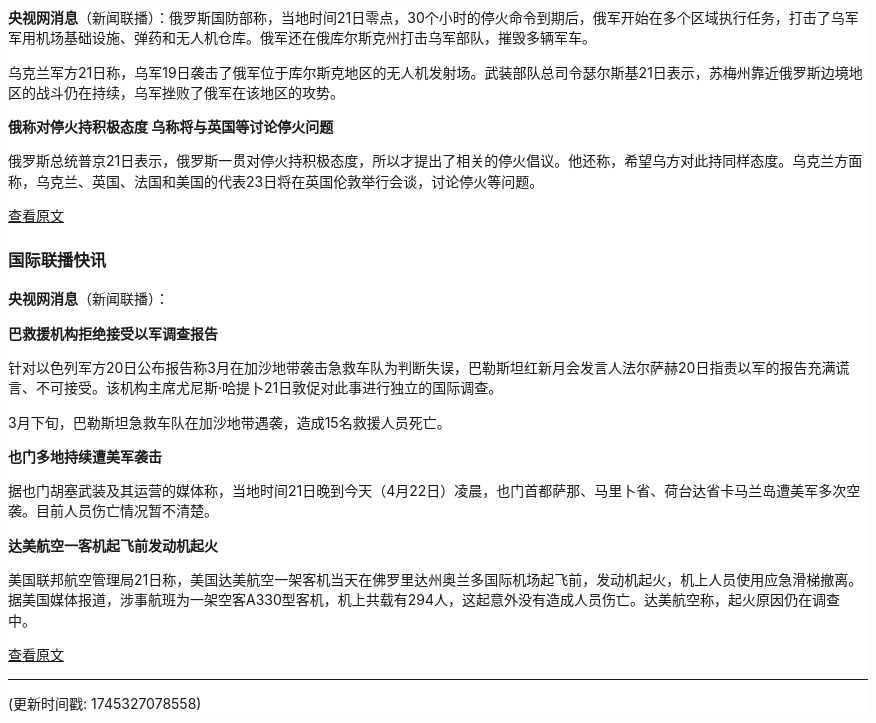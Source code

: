 <p><strong>央视网消息</strong>（新闻联播）：俄罗斯国防部称，当地时间21日零点，30个小时的停火命令到期后，俄军开始在多个区域执行任务，打击了乌军军用机场基础设施、弹药和无人机仓库。俄军还在俄库尔斯克州打击乌军部队，摧毁多辆军车。<br></p><p>乌克兰军方21日称，乌军19日袭击了俄军位于库尔斯克地区的无人机发射场。武装部队总司令瑟尔斯基21日表示，苏梅州靠近俄罗斯边境地区的战斗仍在持续，乌军挫败了俄军在该地区的攻势。<br></p><p><strong>俄称对停火持积极态度 乌称将与英国等讨论停火问题</strong><br></p><p>俄罗斯总统普京21日表示，俄罗斯一贯对停火持积极态度，所以才提出了相关的停火倡议。他还称，希望乌方对此持同样态度。乌克兰方面称，乌克兰、英国、法国和美国的代表23日将在英国伦敦举行会谈，讨论停火等问题。</p>

[查看原文](https://tv.cctv.com/2025/04/22/VIDEbefU5lPaNf5bUtGSHiHr250422.shtml)

### 国际联播快讯

<p><strong>央视网消息</strong>（新闻联播）：<br></p><p><strong>巴救援机构拒绝接受以军调查报告</strong><br></p><p>针对以色列军方20日公布报告称3月在加沙地带袭击急救车队为判断失误，巴勒斯坦红新月会发言人法尔萨赫20日指责以军的报告充满谎言、不可接受。该机构主席尤尼斯·哈提卜21日敦促对此事进行独立的国际调查。<br></p><p>3月下旬，巴勒斯坦急救车队在加沙地带遇袭，造成15名救援人员死亡。<br></p><p><strong>也门多地持续遭美军袭击</strong><br></p><p>据也门胡塞武装及其运营的媒体称，当地时间21日晚到今天（4月22日）凌晨，也门首都萨那、马里卜省、荷台达省卡马兰岛遭美军多次空袭。目前人员伤亡情况暂不清楚。<br></p><p><strong>达美航空一客机起飞前发动机起火</strong><br></p><p>美国联邦航空管理局21日称，美国达美航空一架客机当天在佛罗里达州奥兰多国际机场起飞前，发动机起火，机上人员使用应急滑梯撤离。据美国媒体报道，涉事航班为一架空客A330型客机，机上共载有294人，这起意外没有造成人员伤亡。达美航空称，起火原因仍在调查中。</p>

[查看原文](https://tv.cctv.com/2025/04/22/VIDEbFfWY5PcbBVioE2FvHbp250422.shtml)



---

(更新时间戳: 1745327078558)

